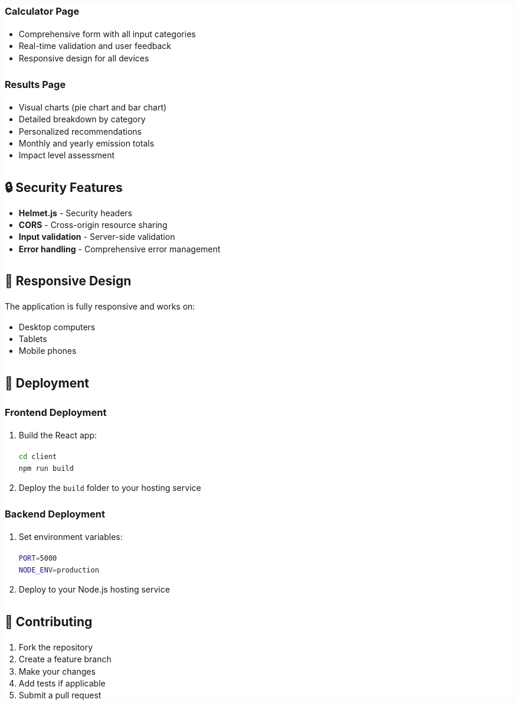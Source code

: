 ### Calculator Page
- Comprehensive form with all input categories
- Real-time validation and user feedback
- Responsive design for all devices

### Results Page
- Visual charts (pie chart and bar chart)
- Detailed breakdown by category
- Personalized recommendations
- Monthly and yearly emission totals
- Impact level assessment

## 🔒 Security Features

- **Helmet.js** - Security headers
- **CORS** - Cross-origin resource sharing
- **Input validation** - Server-side validation
- **Error handling** - Comprehensive error management

## 📱 Responsive Design

The application is fully responsive and works on:
- Desktop computers
- Tablets
- Mobile phones

## 🚀 Deployment

### Frontend Deployment
1. Build the React app:
   ```bash
   cd client
   npm run build
   ```
2. Deploy the `build` folder to your hosting service

### Backend Deployment
1. Set environment variables:
   ```bash
   PORT=5000
   NODE_ENV=production
   ```
2. Deploy to your Node.js hosting service

## 🤝 Contributing

1. Fork the repository
2. Create a feature branch
3. Make your changes
4. Add tests if applicable
5. Submit a pull request
